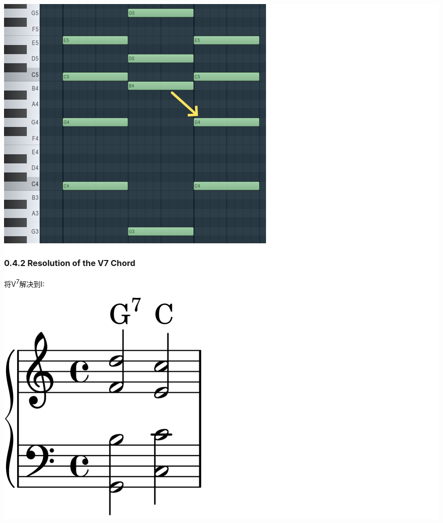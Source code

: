 ![NonCommonToneApproach151NoResol](古典音乐谱曲-笔记\NonCommonToneApproach151NoResol.png)

### 0.4.2 Resolution of the V7 Chord

将$\mathrm{V}^7$解决到$\mathrm{I}$:

![ResolveDomSeven.cropped](古典音乐谱曲-笔记\ResolveDomSeven.cropped.png)
